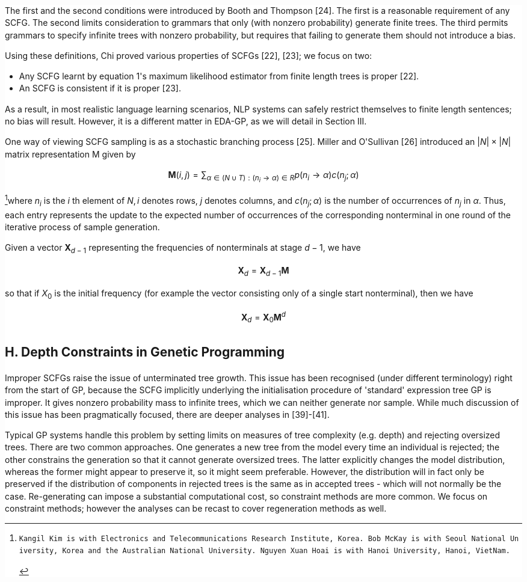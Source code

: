 The first and the second conditions were introduced by Booth and Thompson [24]. The first is a reasonable requirement of any SCFG. The second limits consideration to grammars that only (with nonzero probability) generate finite trees. The third permits grammars to specify infinite trees with nonzero probability, but requires that failing to generate them should not introduce a bias.

Using these definitions, Chi proved various properties of SCFGs [22], [23]; we focus on two:

- Any SCFG learnt by equation 1's maximum likelihood estimator from finite length trees is proper [22].
- An SCFG is consistent if it is proper [23].

As a result, in most realistic language learning scenarios, NLP systems can safely restrict themselves to finite length sentences; no bias will result. However, it is a different matter in EDA-GP, as we will detail in Section III.

One way of viewing SCFG sampling is as a stochastic branching process [25]. Miller and O'Sullivan [26] introduced an $|N| \times|N|$ matrix representation M given by

$$
\mathbf{M}(i, j)=\sum_{\alpha \in(N \cup T):\left(n_{i} \rightarrow \alpha\right) \in R} p\left(n_{i} \rightarrow \alpha\right) c\left(n_{j} ; \alpha\right)
$$

[^0]where $n_{i}$ is the $i$ th element of $N, i$ denotes rows, $j$ denotes columns, and $c\left(n_{j} ; \alpha\right)$ is the number of occurrences of $n_{j}$ in $\alpha$. Thus, each entry represents the update to the expected number of occurrences of the corresponding nonterminal in one round of the iterative process of sample generation.

Given a vector $\mathbf{X}_{d-1}$ representing the frequencies of nonterminals at stage $d-1$, we have

$$
\mathbf{X}_{d}=\mathbf{X}_{d-1} \mathbf{M}
$$

so that if $X_{0}$ is the initial frequency (for example the vector consisting only of a single start nonterminal), then we have

$$
\mathbf{X}_{d}=\mathbf{X}_{0} \mathbf{M}^{d}
$$

## H. Depth Constraints in Genetic Programming

Improper SCFGs raise the issue of unterminated tree growth. This issue has been recognised (under different terminology) right from the start of GP, because the SCFG implicitly underlying the initialisation procedure of 'standard' expression tree GP is improper. It gives nonzero probability mass to infinite trees, which we can neither generate nor sample. While much discussion of this issue has been pragmatically focused, there are deeper analyses in [39]-[41].

Typical GP systems handle this problem by setting limits on measures of tree complexity (e.g. depth) and rejecting oversized trees. There are two common approaches. One generates a new tree from the model every time an individual is rejected; the other constrains the generation so that it cannot generate oversized trees. The latter explicitly changes the model distribution, whereas the former might appear to preserve it, so it might seem preferable. However, the distribution will in fact only be preserved if the distribution of components in rejected trees is the same as in accepted trees - which will not normally be the case. Re-generating can impose a substantial computational cost, so constraint methods are more common. We focus on constraint methods; however the analyses can be recast to cover regeneration methods as well.


[^0]:    Kangil Kim is with Electronics and Telecommunications Research Institute, Korea. Bob McKay is with Seoul National University, Korea and the Australian National University. Nguyen Xuan Hoai is with Hanoi University, Hanoi, VietNam.
[^0]:    ${ }^{1}$ This code does not aim at complete generality, but rather gives a flavour of typical EDAs.
[^0]:    ${ }^{2}$ Defined as 'proper' in the original Booth and Thompson paper [24].
[^0]:    ${ }^{5}$ An SCFG is degenerate in this sense if it can only generate infinite trees.
[^0]:    ${ }^{6}$ Note that this analysis is specific to this repair mechanism. In particular, sudden death mechanisms for size control potentially affect the distribution at all depths.